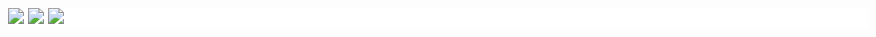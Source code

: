   ![](https://prod-files-secure.s3.us-west-2.amazonaws.com/d58fe38c-a9d4-4466-aed9-85604b7b2c6d/fa600134-58a9-4b53-9b29-147d7c6b8e05/Untitled.jpeg?X-Amz-Algorithm=AWS4-HMAC-SHA256&X-Amz-Content-Sha256=UNSIGNED-PAYLOAD&X-Amz-Credential=ASIAZI2LB466U2PKOUAS%2F20250719%2Fus-west-2%2Fs3%2Faws4_request&X-Amz-Date=20250719T061614Z&X-Amz-Expires=3600&X-Amz-Security-Token=IQoJb3JpZ2luX2VjEIX%2F%2F%2F%2F%2F%2F%2F%2F%2F%2FwEaCXVzLXdlc3QtMiJIMEYCIQC9IOen52ugpwQcOfieH09SEOWWzLxtzEueYLiFgT%2B1nQIhAKVoqkQM9SwTwhaucze9%2FQxcLLTMWqgcZjlf5oa2y0XmKogECJ7%2F%2F%2F%2F%2F%2F%2F%2F%2F%2FwEQABoMNjM3NDIzMTgzODA1IgzN%2Bf7xtfSNxWZ5GJkq3AM%2FgBLXwm5LNFuMz20jkeM%2BBGKH3A84I9ezWvklLu2W%2BlKQCe7V%2BHS9gtf5Zn%2F4I%2BH1oY1gYN7p3w4TBmlNqbAlIHA%2BAbjHCgmBqMfpDh%2FYZATui5vyrBfPwn942sWxAJb1ME6yzvfXirj4RehDNEeNynws%2BnoDbennY%2FNwpIahfyEMSmbA7Kovym7UkJU0j%2F3AQZgnGjtzG1ERLEBSMBTlZvhjrYRLqyJmSVmkNM2lCTEW2irL2MDZALtq%2B0fJckDXO6PTx53Zk0GjdFtdHjlBovj5e%2Fx3dwYgpf%2FBV2TmVWUptcj3aONRXrY7B%2B%2FsjmFYtQFbQjhdGNAEuxwiEL0ixhcVt1IDg3b71xh%2Flc2jKnT5dQ8qoEataWW1CZKMzOto%2FNMirKGFyn4xgTfu23uB5Rn2Ra7RY0lJNvR4b3wV0kMcknSAwTnonTNdwVda7AgmV0fGZP14Lix0pVjlX3R4jsY9QiSP5dhWHsxxrkXQXPTfjYOX3xhfTooq5%2BlIC%2BjZr1ogB3RtGpi%2FFZi9O%2BDHGRezj1YSZxekMflxkjq52S2b5Qj3HXhgzk3%2BA588l2j1dAnJY2lQnhhDB6%2F0F4lW4Iixs0WdEPidvZmn%2FlpuSInOKv%2BlUTXuUrKXmzCGxezDBjqkAUC5ItdzU1AnNUcEtfbw%2BNL%2F%2FgINqYnu%2FbueSqvROvNhjsblIuk7subpRo7DKpW9gK8FWL1TYANBYBj3owtwULOVeIgn%2BstZSYVDyCoRTTsEox4Co%2BdqLvQV%2FMXkcIJfHghE4ErZ75xSv0oiKqsya4Q0MKF8rkESyWWRqNV1lNqt7NWN0NzXS7z02mGZdJ43T3T1kvZ%2FKJ%2FFHq7rDUSmesXpEkiU&X-Amz-Signature=3e6c305d0a340aad07f566732fb54fa5a57810728c7d223925df4d5b71e2df6e&X-Amz-SignedHeaders=host&x-amz-checksum-mode=ENABLED&x-id=GetObject)
  ![](https://prod-files-secure.s3.us-west-2.amazonaws.com/d58fe38c-a9d4-4466-aed9-85604b7b2c6d/a142e90a-4ccd-4827-9eee-f13d11bb4527/Untitled.jpeg?X-Amz-Algorithm=AWS4-HMAC-SHA256&X-Amz-Content-Sha256=UNSIGNED-PAYLOAD&X-Amz-Credential=ASIAZI2LB466U2PKOUAS%2F20250719%2Fus-west-2%2Fs3%2Faws4_request&X-Amz-Date=20250719T061614Z&X-Amz-Expires=3600&X-Amz-Security-Token=IQoJb3JpZ2luX2VjEIX%2F%2F%2F%2F%2F%2F%2F%2F%2F%2FwEaCXVzLXdlc3QtMiJIMEYCIQC9IOen52ugpwQcOfieH09SEOWWzLxtzEueYLiFgT%2B1nQIhAKVoqkQM9SwTwhaucze9%2FQxcLLTMWqgcZjlf5oa2y0XmKogECJ7%2F%2F%2F%2F%2F%2F%2F%2F%2F%2FwEQABoMNjM3NDIzMTgzODA1IgzN%2Bf7xtfSNxWZ5GJkq3AM%2FgBLXwm5LNFuMz20jkeM%2BBGKH3A84I9ezWvklLu2W%2BlKQCe7V%2BHS9gtf5Zn%2F4I%2BH1oY1gYN7p3w4TBmlNqbAlIHA%2BAbjHCgmBqMfpDh%2FYZATui5vyrBfPwn942sWxAJb1ME6yzvfXirj4RehDNEeNynws%2BnoDbennY%2FNwpIahfyEMSmbA7Kovym7UkJU0j%2F3AQZgnGjtzG1ERLEBSMBTlZvhjrYRLqyJmSVmkNM2lCTEW2irL2MDZALtq%2B0fJckDXO6PTx53Zk0GjdFtdHjlBovj5e%2Fx3dwYgpf%2FBV2TmVWUptcj3aONRXrY7B%2B%2FsjmFYtQFbQjhdGNAEuxwiEL0ixhcVt1IDg3b71xh%2Flc2jKnT5dQ8qoEataWW1CZKMzOto%2FNMirKGFyn4xgTfu23uB5Rn2Ra7RY0lJNvR4b3wV0kMcknSAwTnonTNdwVda7AgmV0fGZP14Lix0pVjlX3R4jsY9QiSP5dhWHsxxrkXQXPTfjYOX3xhfTooq5%2BlIC%2BjZr1ogB3RtGpi%2FFZi9O%2BDHGRezj1YSZxekMflxkjq52S2b5Qj3HXhgzk3%2BA588l2j1dAnJY2lQnhhDB6%2F0F4lW4Iixs0WdEPidvZmn%2FlpuSInOKv%2BlUTXuUrKXmzCGxezDBjqkAUC5ItdzU1AnNUcEtfbw%2BNL%2F%2FgINqYnu%2FbueSqvROvNhjsblIuk7subpRo7DKpW9gK8FWL1TYANBYBj3owtwULOVeIgn%2BstZSYVDyCoRTTsEox4Co%2BdqLvQV%2FMXkcIJfHghE4ErZ75xSv0oiKqsya4Q0MKF8rkESyWWRqNV1lNqt7NWN0NzXS7z02mGZdJ43T3T1kvZ%2FKJ%2FFHq7rDUSmesXpEkiU&X-Amz-Signature=7c63d30c87fd22d46bcdc7a4e537048910071f5ee096c31811c195da7200274d&X-Amz-SignedHeaders=host&x-amz-checksum-mode=ENABLED&x-id=GetObject)
  ![](https://prod-files-secure.s3.us-west-2.amazonaws.com/d58fe38c-a9d4-4466-aed9-85604b7b2c6d/6fdf77f6-6a86-4637-a76b-b6d2cdce386f/Untitled.jpeg?X-Amz-Algorithm=AWS4-HMAC-SHA256&X-Amz-Content-Sha256=UNSIGNED-PAYLOAD&X-Amz-Credential=ASIAZI2LB466U2PKOUAS%2F20250719%2Fus-west-2%2Fs3%2Faws4_request&X-Amz-Date=20250719T061614Z&X-Amz-Expires=3600&X-Amz-Security-Token=IQoJb3JpZ2luX2VjEIX%2F%2F%2F%2F%2F%2F%2F%2F%2F%2FwEaCXVzLXdlc3QtMiJIMEYCIQC9IOen52ugpwQcOfieH09SEOWWzLxtzEueYLiFgT%2B1nQIhAKVoqkQM9SwTwhaucze9%2FQxcLLTMWqgcZjlf5oa2y0XmKogECJ7%2F%2F%2F%2F%2F%2F%2F%2F%2F%2FwEQABoMNjM3NDIzMTgzODA1IgzN%2Bf7xtfSNxWZ5GJkq3AM%2FgBLXwm5LNFuMz20jkeM%2BBGKH3A84I9ezWvklLu2W%2BlKQCe7V%2BHS9gtf5Zn%2F4I%2BH1oY1gYN7p3w4TBmlNqbAlIHA%2BAbjHCgmBqMfpDh%2FYZATui5vyrBfPwn942sWxAJb1ME6yzvfXirj4RehDNEeNynws%2BnoDbennY%2FNwpIahfyEMSmbA7Kovym7UkJU0j%2F3AQZgnGjtzG1ERLEBSMBTlZvhjrYRLqyJmSVmkNM2lCTEW2irL2MDZALtq%2B0fJckDXO6PTx53Zk0GjdFtdHjlBovj5e%2Fx3dwYgpf%2FBV2TmVWUptcj3aONRXrY7B%2B%2FsjmFYtQFbQjhdGNAEuxwiEL0ixhcVt1IDg3b71xh%2Flc2jKnT5dQ8qoEataWW1CZKMzOto%2FNMirKGFyn4xgTfu23uB5Rn2Ra7RY0lJNvR4b3wV0kMcknSAwTnonTNdwVda7AgmV0fGZP14Lix0pVjlX3R4jsY9QiSP5dhWHsxxrkXQXPTfjYOX3xhfTooq5%2BlIC%2BjZr1ogB3RtGpi%2FFZi9O%2BDHGRezj1YSZxekMflxkjq52S2b5Qj3HXhgzk3%2BA588l2j1dAnJY2lQnhhDB6%2F0F4lW4Iixs0WdEPidvZmn%2FlpuSInOKv%2BlUTXuUrKXmzCGxezDBjqkAUC5ItdzU1AnNUcEtfbw%2BNL%2F%2FgINqYnu%2FbueSqvROvNhjsblIuk7subpRo7DKpW9gK8FWL1TYANBYBj3owtwULOVeIgn%2BstZSYVDyCoRTTsEox4Co%2BdqLvQV%2FMXkcIJfHghE4ErZ75xSv0oiKqsya4Q0MKF8rkESyWWRqNV1lNqt7NWN0NzXS7z02mGZdJ43T3T1kvZ%2FKJ%2FFHq7rDUSmesXpEkiU&X-Amz-Signature=d24b24e72d7c754eed4b39ad866e10d71cff9295f50cabb1d988f68751865193&X-Amz-SignedHeaders=host&x-amz-checksum-mode=ENABLED&x-id=GetObject)